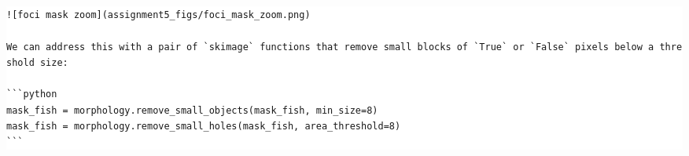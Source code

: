     ![foci mask zoom](assignment5_figs/foci_mask_zoom.png)

    We can address this with a pair of `skimage` functions that remove small blocks of `True` or `False` pixels below a threshold size:

    ```python
    mask_fish = morphology.remove_small_objects(mask_fish, min_size=8)
    mask_fish = morphology.remove_small_holes(mask_fish, area_threshold=8)
    ```
